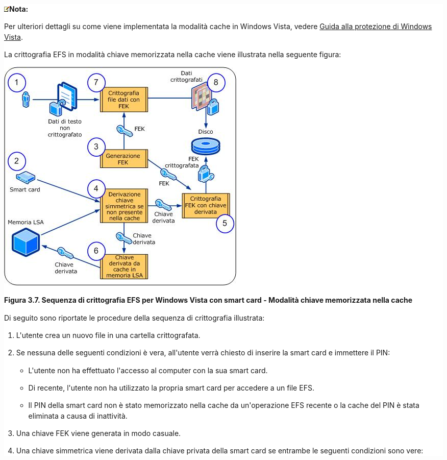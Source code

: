 ![](images/Cc162818.note(it-it,TechNet.10).gif)**Nota:**

Per ulteriori dettagli su come viene implementata la modalità cache in Windows Vista, vedere [Guida alla protezione di Windows Vista](http://www.microsoft.com/technet/windowsvista/security/guide.mspx).

La crittografia EFS in modalità chiave memorizzata nella cache viene illustrata nella seguente figura:

![](images/Cc162818.5cf0f6c0-5a9c-4c49-80da-5690297f89bc(it-it,TechNet.10).jpg "Crittografia Vista EFS con smart card - Memorizzato nella cache")

**Figura 3.7. Sequenza di crittografia EFS per Windows Vista con smart card - Modalità chiave memorizzata nella cache**

Di seguito sono riportate le procedure della sequenza di crittografia illustrata:

1.  L'utente crea un nuovo file in una cartella crittografata.

2.  Se nessuna delle seguenti condizioni è vera, all'utente verrà chiesto di inserire la smart card e immettere il PIN:

    -   L'utente non ha effettuato l'accesso al computer con la sua smart card.

    -   Di recente, l'utente non ha utilizzato la propria smart card per accedere a un file EFS.

    -   Il PIN della smart card non è stato memorizzato nella cache da un'operazione EFS recente o la cache del PIN è stata eliminata a causa di inattività.

3.  Una chiave FEK viene generata in modo casuale.

4.  Una chiave simmetrica viene derivata dalla chiave privata della smart card se entrambe le seguenti condizioni sono vere:
